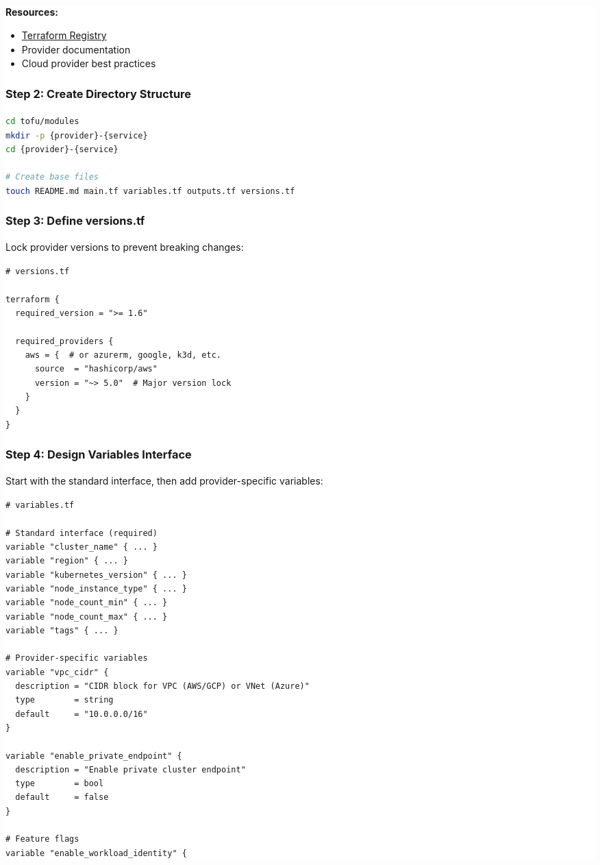**Resources:**
- [Terraform Registry](https://registry.terraform.io/browse/providers)
- Provider documentation
- Cloud provider best practices

### Step 2: Create Directory Structure

```bash
cd tofu/modules
mkdir -p {provider}-{service}
cd {provider}-{service}

# Create base files
touch README.md main.tf variables.tf outputs.tf versions.tf
```

### Step 3: Define versions.tf

Lock provider versions to prevent breaking changes:

```hcl
# versions.tf

terraform {
  required_version = ">= 1.6"
  
  required_providers {
    aws = {  # or azurerm, google, k3d, etc.
      source  = "hashicorp/aws"
      version = "~> 5.0"  # Major version lock
    }
  }
}
```

### Step 4: Design Variables Interface

Start with the standard interface, then add provider-specific variables:

```hcl
# variables.tf

# Standard interface (required)
variable "cluster_name" { ... }
variable "region" { ... }
variable "kubernetes_version" { ... }
variable "node_instance_type" { ... }
variable "node_count_min" { ... }
variable "node_count_max" { ... }
variable "tags" { ... }

# Provider-specific variables
variable "vpc_cidr" {
  description = "CIDR block for VPC (AWS/GCP) or VNet (Azure)"
  type        = string
  default     = "10.0.0.0/16"
}

variable "enable_private_endpoint" {
  description = "Enable private cluster endpoint"
  type        = bool
  default     = false
}

# Feature flags
variable "enable_workload_identity" {
```
